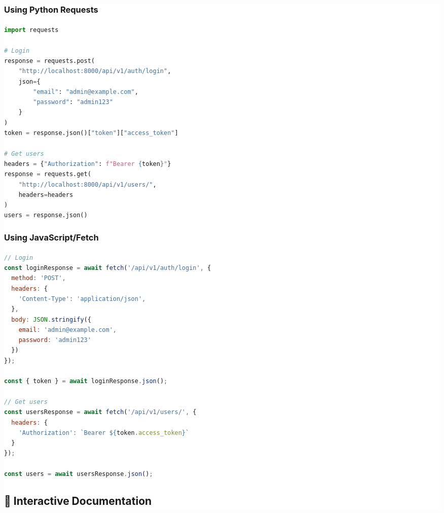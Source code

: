 ### Using Python Requests

```python
import requests

# Login
response = requests.post(
    "http://localhost:8000/api/v1/auth/login",
    json={
        "email": "admin@example.com",
        "password": "admin123"
    }
)
token = response.json()["token"]["access_token"]

# Get users
headers = {"Authorization": f"Bearer {token}"}
response = requests.get(
    "http://localhost:8000/api/v1/users/",
    headers=headers
)
users = response.json()
```

### Using JavaScript/Fetch

```javascript
// Login
const loginResponse = await fetch('/api/v1/auth/login', {
  method: 'POST',
  headers: {
    'Content-Type': 'application/json',
  },
  body: JSON.stringify({
    email: 'admin@example.com',
    password: 'admin123'
  })
});

const { token } = await loginResponse.json();

// Get users
const usersResponse = await fetch('/api/v1/users/', {
  headers: {
    'Authorization': `Bearer ${token.access_token}`
  }
});

const users = await usersResponse.json();
```

## 📖 Interactive Documentation
